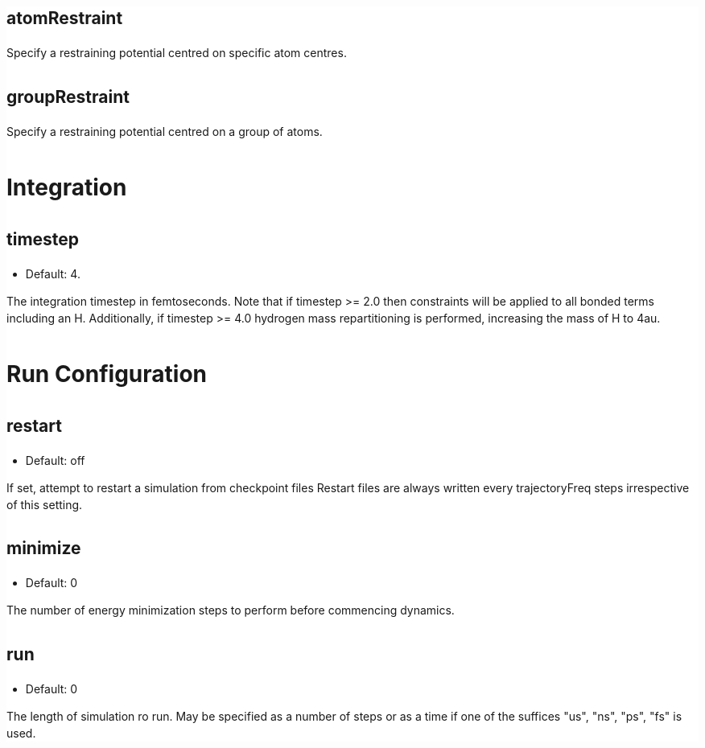 ## atomRestraint

 Specify a restraining potential centred on specific atom centres. 

## groupRestraint

 Specify a restraining potential centred on a group of atoms.


# Integration

## timestep

* Default: 4.

 The integration timestep in femtoseconds. Note that if timestep >= 2.0 then constraints will be applied to all bonded terms including an H. Additionally, if timestep >= 4.0 hydrogen mass repartitioning is performed, increasing the mass of H to 4au.

# Run Configuration

## restart

* Default: off

 If set, attempt to restart a simulation from checkpoint files
 Restart files are always written every trajectoryFreq steps irrespective of this setting.

## minimize

* Default: 0

 The number of energy minimization steps to perform before commencing dynamics.

## run

* Default: 0

 The length of simulation ro run. May be specified as a number of steps or as a time if one of the suffices "us", "ns", "ps", "fs" is used.

